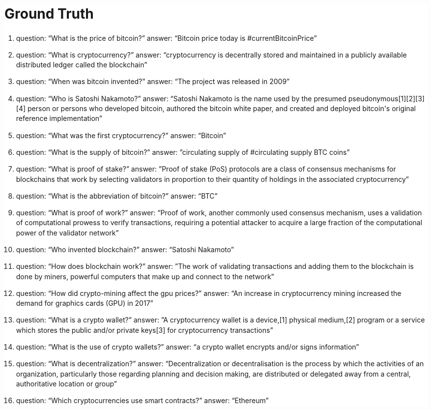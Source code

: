 # Ground Truth #
 
1.	question: “What is the price of bitcoin?” answer: “Bitcoin price today is #currentBitcoinPrice” 
 
 
2.	question: “What is cryptocurrency?” answer: “cryptocurrency is decentrally stored and maintained in a publicly available distributed ledger called the blockchain” 
 
 
3.	question: “When was bitcoin invented?” answer: “The project was released in 2009” 
 
 
4.	question: “Who is Satoshi Nakamoto?” answer: “Satoshi Nakamoto is the name used by the presumed pseudonymous[1][2][3][4] person or persons who developed bitcoin, authored the bitcoin white paper, and created and deployed bitcoin's original reference implementation” 
 
 
5.	question: “What was the first cryptocurrency?” answer: “Bitcoin” 
 
 
6.	question: “What is the supply of bitcoin?” answer: ”circulating supply of #circulating supply BTC coins” 
 
 
7.	question: “What is proof of stake?” answer: ”Proof of stake (PoS) protocols are a class of consensus mechanisms for blockchains that work by selecting validators in proportion to their quantity of holdings in the associated cryptocurrency” 
 
 
8.	question: “What is the abbreviation of bitcoin?” answer: “BTC” 
 
 
9.	question: “What is proof of work?” answer: “Proof of work, another commonly used consensus mechanism, uses a validation of computational prowess to verify transactions, requiring a potential attacker to acquire a large fraction of the computational power of the validator network” 
 
 
10.	question: “Who invented blockchain?” answer: “Satoshi Nakamoto” 
 
 
11.	question: “How does blockchain work?” answer: ”The work of validating transactions and adding them to the blockchain is done by miners, powerful computers that make up and connect to the network” 
 
 
12.	question: “How did crypto-mining affect the gpu prices?” answer: “An increase in cryptocurrency mining increased the demand for graphics cards (GPU) in 2017” 
 
 
13.	question: “What is a crypto wallet?” answer: ”A cryptocurrency wallet is a device,[1] physical medium,[2] program or a service which stores the public and/or private keys[3] for cryptocurrency transactions” 
 
 
14.	question: “What is the use of crypto wallets?” answer: “a crypto wallet encrypts and/or signs information” 
 
 
15.	question: “What is decentralization?” answer: “Decentralization or decentralisation is the process by which the activities of an organization, particularly those regarding planning and decision making, are distributed or delegated away from a central, authoritative location or group” 
 
 
16.	question: “Which cryptocurrencies use smart contracts?” answer: “Ethereum” 
 